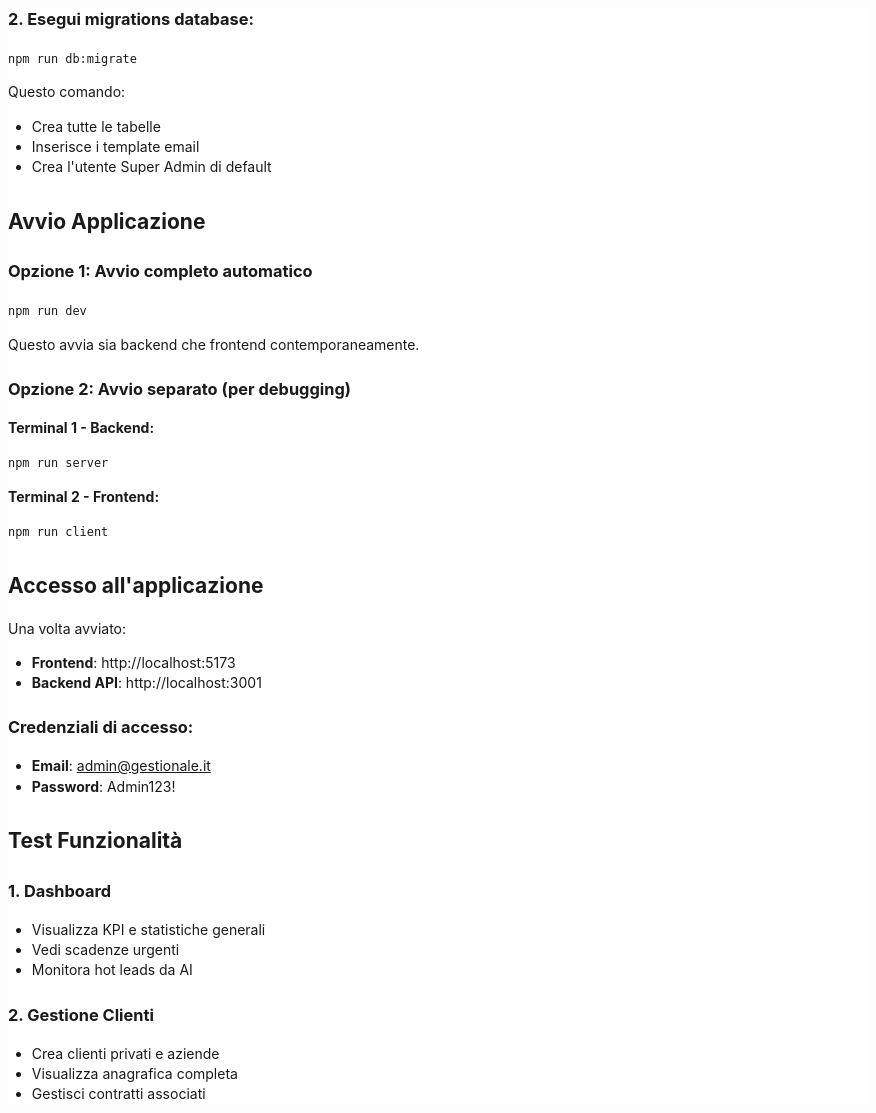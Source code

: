 ### 2. Esegui migrations database:
```bash
npm run db:migrate
```

Questo comando:
- Crea tutte le tabelle
- Inserisce i template email
- Crea l'utente Super Admin di default

## Avvio Applicazione

### Opzione 1: Avvio completo automatico
```bash
npm run dev
```

Questo avvia sia backend che frontend contemporaneamente.

### Opzione 2: Avvio separato (per debugging)

**Terminal 1 - Backend:**
```bash
npm run server
```

**Terminal 2 - Frontend:**
```bash
npm run client
```

## Accesso all'applicazione

Una volta avviato:
- **Frontend**: http://localhost:5173
- **Backend API**: http://localhost:3001

### Credenziali di accesso:
- **Email**: admin@gestionale.it
- **Password**: Admin123!

## Test Funzionalità

### 1. Dashboard
- Visualizza KPI e statistiche generali
- Vedi scadenze urgenti
- Monitora hot leads da AI

### 2. Gestione Clienti
- Crea clienti privati e aziende
- Visualizza anagrafica completa
- Gestisci contratti associati
